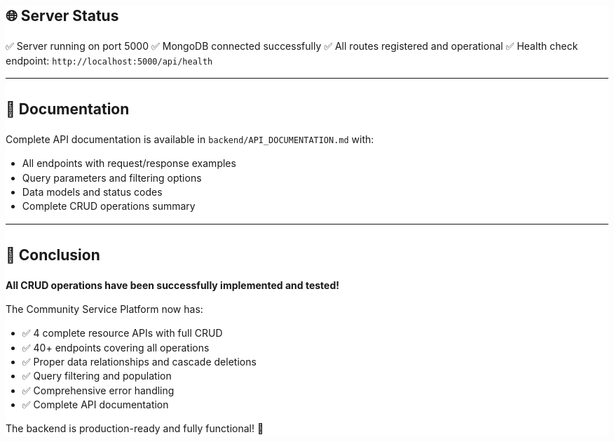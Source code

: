 
## 🌐 Server Status

✅ Server running on port 5000
✅ MongoDB connected successfully
✅ All routes registered and operational
✅ Health check endpoint: `http://localhost:5000/api/health`

---

## 📖 Documentation

Complete API documentation is available in `backend/API_DOCUMENTATION.md` with:
- All endpoints with request/response examples
- Query parameters and filtering options
- Data models and status codes
- Complete CRUD operations summary

---

## 🎉 Conclusion

**All CRUD operations have been successfully implemented and tested!**

The Community Service Platform now has:
- ✅ 4 complete resource APIs with full CRUD
- ✅ 40+ endpoints covering all operations
- ✅ Proper data relationships and cascade deletions
- ✅ Query filtering and population
- ✅ Comprehensive error handling
- ✅ Complete API documentation

The backend is production-ready and fully functional! 🚀
